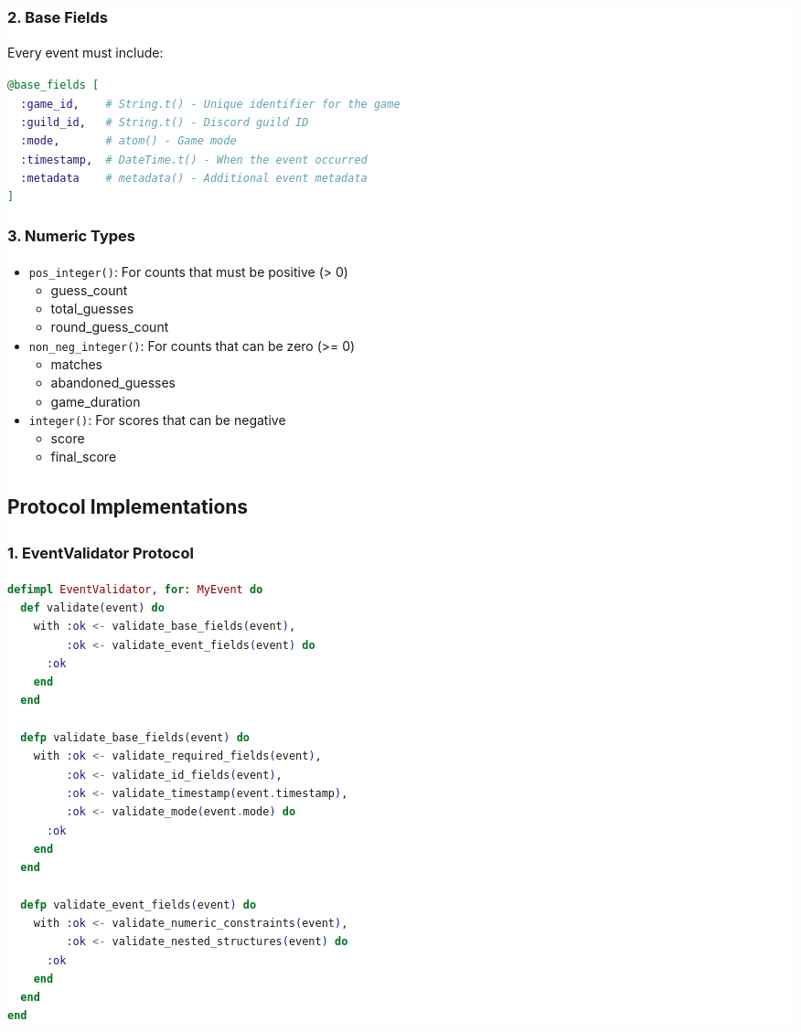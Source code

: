### 2. Base Fields
Every event must include:
```elixir
@base_fields [
  :game_id,    # String.t() - Unique identifier for the game
  :guild_id,   # String.t() - Discord guild ID
  :mode,       # atom() - Game mode
  :timestamp,  # DateTime.t() - When the event occurred
  :metadata    # metadata() - Additional event metadata
]
```

### 3. Numeric Types
- `pos_integer()`: For counts that must be positive (> 0)
  - guess_count
  - total_guesses
  - round_guess_count
- `non_neg_integer()`: For counts that can be zero (>= 0)
  - matches
  - abandoned_guesses
  - game_duration
- `integer()`: For scores that can be negative
  - score
  - final_score

## Protocol Implementations

### 1. EventValidator Protocol
```elixir
defimpl EventValidator, for: MyEvent do
  def validate(event) do
    with :ok <- validate_base_fields(event),
         :ok <- validate_event_fields(event) do
      :ok
    end
  end

  defp validate_base_fields(event) do
    with :ok <- validate_required_fields(event),
         :ok <- validate_id_fields(event),
         :ok <- validate_timestamp(event.timestamp),
         :ok <- validate_mode(event.mode) do
      :ok
    end
  end

  defp validate_event_fields(event) do
    with :ok <- validate_numeric_constraints(event),
         :ok <- validate_nested_structures(event) do
      :ok
    end
  end
end
```
